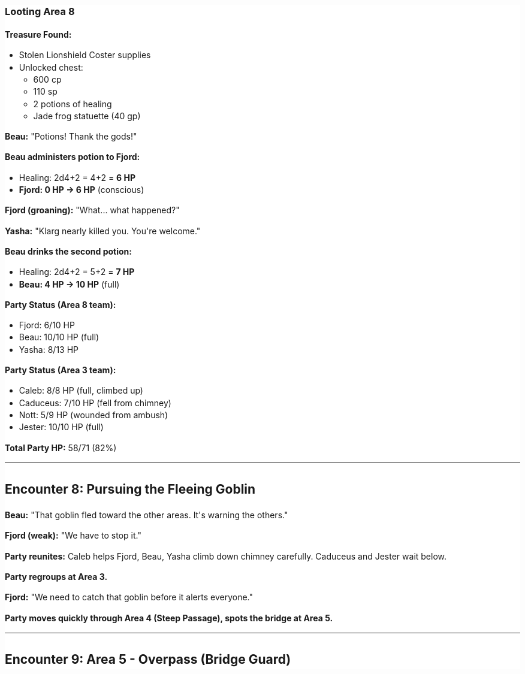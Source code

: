 ### Looting Area 8

**Treasure Found:**
- Stolen Lionshield Coster supplies
- Unlocked chest:
  - 600 cp
  - 110 sp
  - 2 potions of healing
  - Jade frog statuette (40 gp)

**Beau:** "Potions! Thank the gods!"

**Beau administers potion to Fjord:**
- Healing: 2d4+2 = 4+2 = **6 HP**
- **Fjord: 0 HP → 6 HP** (conscious)

**Fjord (groaning):** "What... what happened?"

**Yasha:** "Klarg nearly killed you. You're welcome."

**Beau drinks the second potion:**
- Healing: 2d4+2 = 5+2 = **7 HP**
- **Beau: 4 HP → 10 HP** (full)

**Party Status (Area 8 team):**
- Fjord: 6/10 HP
- Beau: 10/10 HP (full)
- Yasha: 8/13 HP

**Party Status (Area 3 team):**
- Caleb: 8/8 HP (full, climbed up)
- Caduceus: 7/10 HP (fell from chimney)
- Nott: 5/9 HP (wounded from ambush)
- Jester: 10/10 HP (full)

**Total Party HP:** 58/71 (82%)

---

## Encounter 8: Pursuing the Fleeing Goblin

**Beau:** "That goblin fled toward the other areas. It's warning the others."

**Fjord (weak):** "We have to stop it."

**Party reunites:** Caleb helps Fjord, Beau, Yasha climb down chimney carefully. Caduceus and Jester wait below.

**Party regroups at Area 3.**

**Fjord:** "We need to catch that goblin before it alerts everyone."

**Party moves quickly through Area 4 (Steep Passage), spots the bridge at Area 5.**

---

## Encounter 9: Area 5 - Overpass (Bridge Guard)
